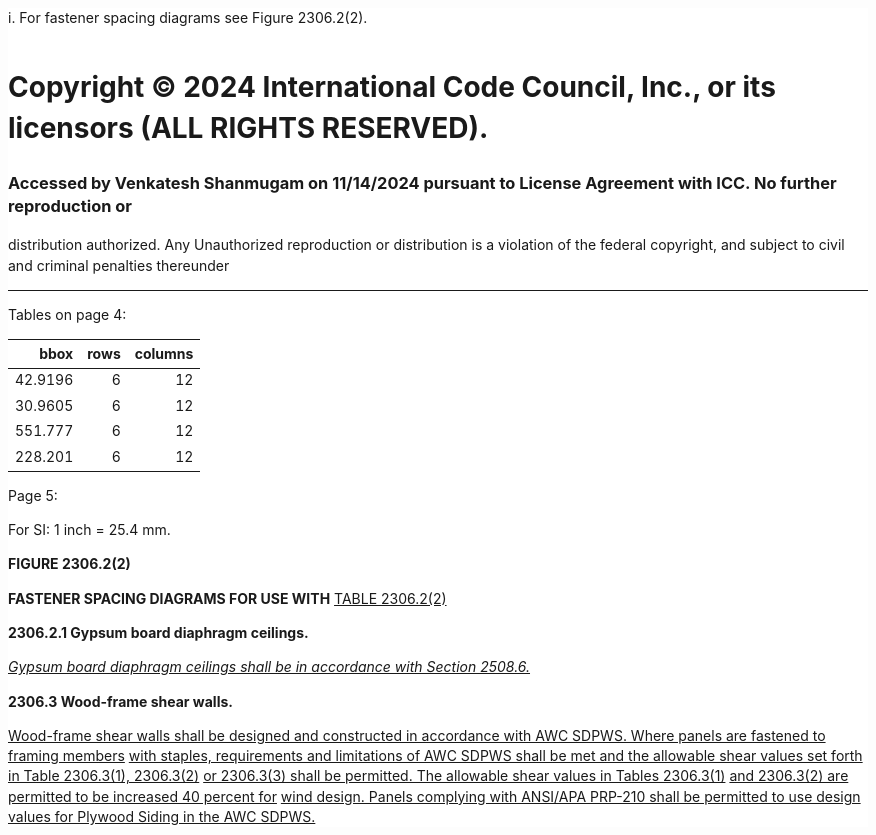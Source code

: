  i. For fastener spacing diagrams see Figure 2306.2(2).


# Copyright © 2024 International Code Council, Inc., or its licensors (ALL RIGHTS RESERVED).

### Accessed by Venkatesh Shanmugam on 11/14/2024 pursuant to License Agreement with ICC. No further reproduction or
 distribution authorized. Any Unauthorized reproduction or distribution is a violation of the federal copyright, and subject to civil
 and criminal penalties thereunder


-----



Tables on page 4:

|     bbox |   rows |   columns |
|---------:|-------:|----------:|
|  42.9196 |      6 |        12 |
|  30.9605 |      6 |        12 |
| 551.777  |      6 |        12 |
| 228.201  |      6 |        12 |

Page 5:

For SI: 1 inch = 25.4 mm.

**FIGURE 2306.2(2)**

**FASTENER SPACING DIAGRAMS FOR USE WITH** [TABLE 2306.2(2)](http://codes.iccsafe.org/#VACC2021P1_Ch23_Sec2306.2_Tbl2306.2_2)

**2306.2.1 Gypsum board diaphragm ceilings.**

_[Gypsum board diaphragm ceilings shall be in accordance with Section 2508.6.](http://codes.iccsafe.org/#VACC2021P1_Ch25_Sec2508.6)_

**2306.3 Wood-frame shear walls.**


[Wood-frame shear walls shall be designed and constructed in accordance with AWC SDPWS. Where panels are fastened to framing members](http://codes.iccsafe.org/#VACC2021P1_Ch35_PromAWC_RefStdANSI_AWC_SDPWS_2021)
[with staples, requirements and limitations of AWC SDPWS shall be met and the allowable shear values set forth in Table 2306.3(1), 2306.3(2)](http://codes.iccsafe.org/#VACC2021P1_Ch35_PromAWC_RefStdANSI_AWC_SDPWS_2021)
[or 2306.3(3) shall be permitted. The allowable shear values in Tables 2306.3(1)](http://codes.iccsafe.org/#VACC2021P1_Ch23_Sec2306.3_Tbl2306.3_3) [and 2306.3(2) are permitted to be increased 40 percent for](http://codes.iccsafe.org/#VACC2021P1_Ch23_Sec2306.3_Tbl2306.3_2)
[wind design. Panels complying with ANSI/APA PRP-210 shall be permitted to use design values for Plywood Siding in the AWC SDPWS.](http://codes.iccsafe.org/#VACC2021P1_Ch35_PromAPA_RefStdANSI_APA_PRP_210_2019)
